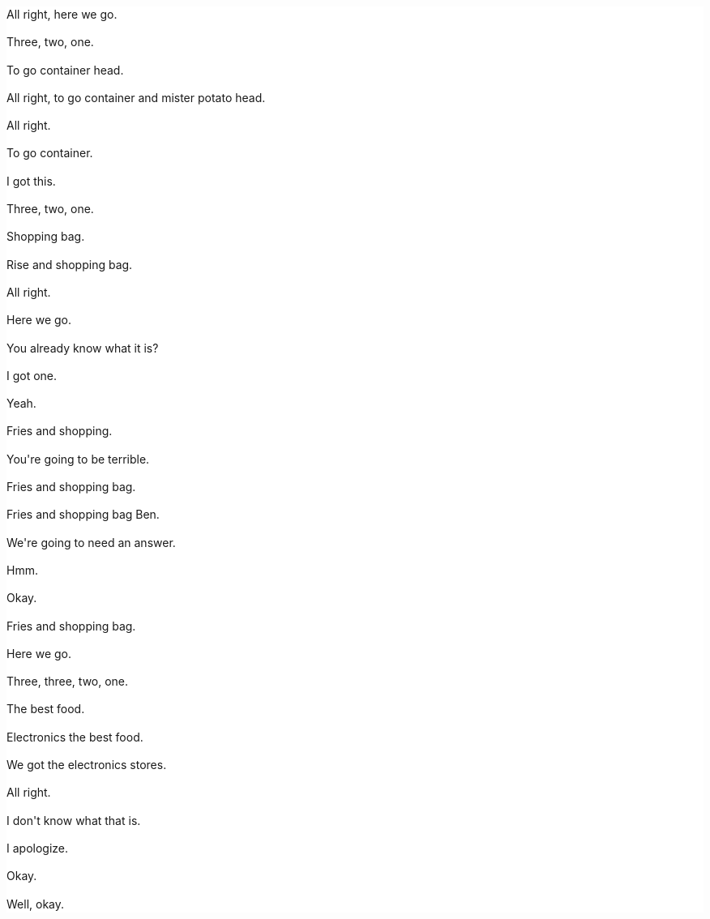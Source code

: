 All right, here we go.

Three, two, one.

To go container head.

All right, to go container and mister potato head.

All right.

To go container.

I got this.

Three, two, one.

Shopping bag.

Rise and shopping bag.

All right.

Here we go.

You already know what it is?

I got one.

Yeah.

Fries and shopping.

You're going to be terrible.

Fries and shopping bag.

Fries and shopping bag Ben.

We're going to need an answer.

Hmm.

Okay.

Fries and shopping bag.

Here we go.

Three, three, two, one.

The best food.

Electronics the best food.

We got the electronics stores.

All right.

I don't know what that is.

I apologize.

Okay.

Well, okay.
